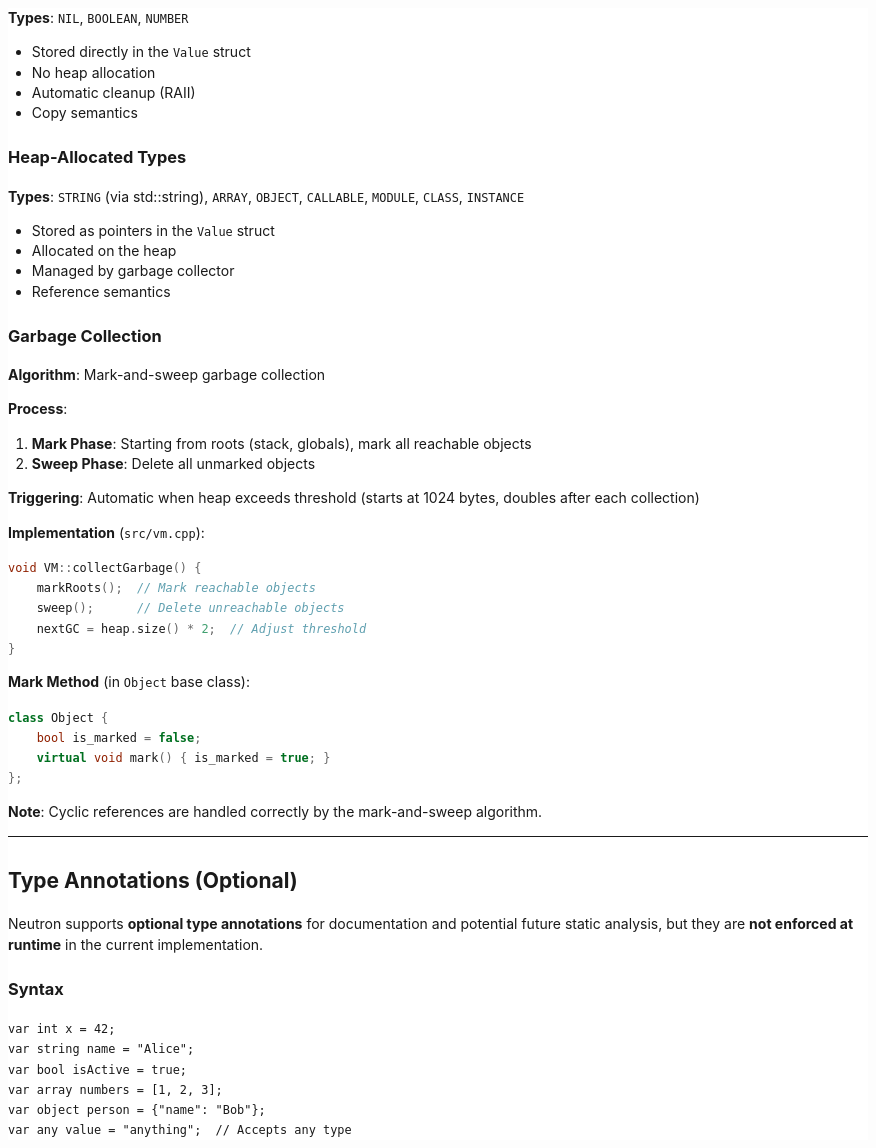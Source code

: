 **Types**: `NIL`, `BOOLEAN`, `NUMBER`

- Stored directly in the `Value` struct
- No heap allocation
- Automatic cleanup (RAII)
- Copy semantics

### Heap-Allocated Types

**Types**: `STRING` (via std::string), `ARRAY`, `OBJECT`, `CALLABLE`, `MODULE`, `CLASS`, `INSTANCE`

- Stored as pointers in the `Value` struct
- Allocated on the heap
- Managed by garbage collector
- Reference semantics

### Garbage Collection

**Algorithm**: Mark-and-sweep garbage collection

**Process**:
1. **Mark Phase**: Starting from roots (stack, globals), mark all reachable objects
2. **Sweep Phase**: Delete all unmarked objects

**Triggering**: Automatic when heap exceeds threshold (starts at 1024 bytes, doubles after each collection)

**Implementation** (`src/vm.cpp`):
```cpp
void VM::collectGarbage() {
    markRoots();  // Mark reachable objects
    sweep();      // Delete unreachable objects
    nextGC = heap.size() * 2;  // Adjust threshold
}
```

**Mark Method** (in `Object` base class):
```cpp
class Object {
    bool is_marked = false;
    virtual void mark() { is_marked = true; }
};
```

**Note**: Cyclic references are handled correctly by the mark-and-sweep algorithm.

---

## Type Annotations (Optional)

Neutron supports **optional type annotations** for documentation and potential future static analysis, but they are **not enforced at runtime** in the current implementation.

### Syntax

```neutron
var int x = 42;
var string name = "Alice";
var bool isActive = true;
var array numbers = [1, 2, 3];
var object person = {"name": "Bob"};
var any value = "anything";  // Accepts any type
```
